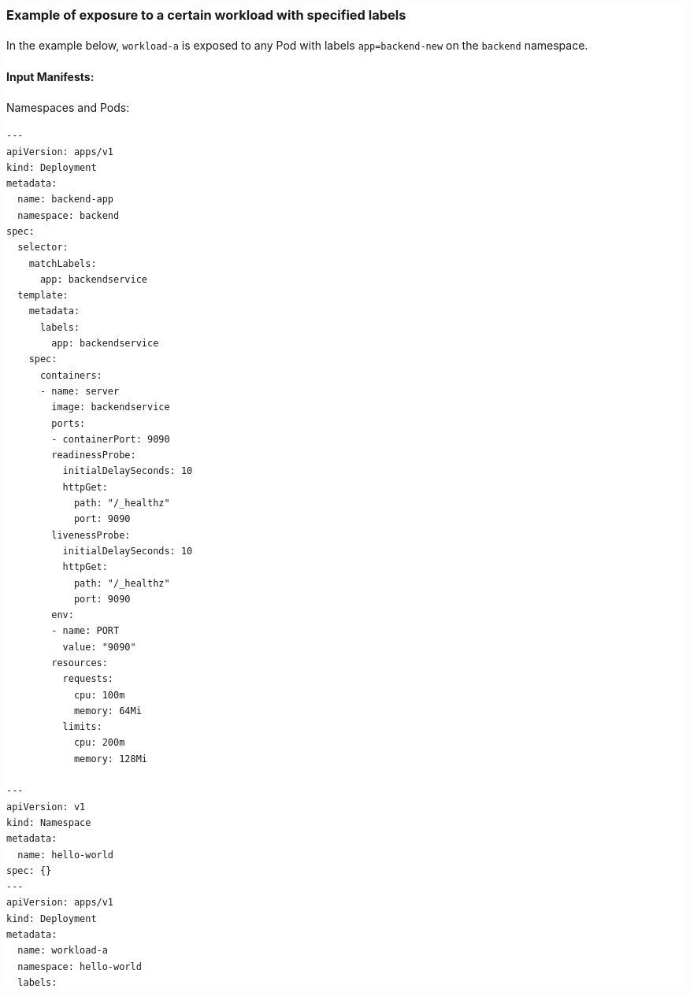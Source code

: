 
### Example of exposure to a certain workload with specified labels

In the example below, `workload-a` is exposed to any Pod with labels `app=backend-new` on the `backend` namespace. 

#### Input Manifests:
Namespaces and Pods:
```
---
apiVersion: apps/v1
kind: Deployment
metadata:
  name: backend-app
  namespace: backend
spec:
  selector:
    matchLabels:
      app: backendservice
  template:
    metadata:
      labels:
        app: backendservice
    spec:
      containers:
      - name: server
        image: backendservice
        ports:
        - containerPort: 9090
        readinessProbe:
          initialDelaySeconds: 10
          httpGet:
            path: "/_healthz"
            port: 9090
        livenessProbe:
          initialDelaySeconds: 10
          httpGet:
            path: "/_healthz"
            port: 9090
        env:
        - name: PORT
          value: "9090"
        resources:
          requests:
            cpu: 100m
            memory: 64Mi
          limits:
            cpu: 200m
            memory: 128Mi

---
apiVersion: v1
kind: Namespace
metadata:
  name: hello-world
spec: {}
---
apiVersion: apps/v1
kind: Deployment
metadata:
  name: workload-a
  namespace: hello-world
  labels:
```
